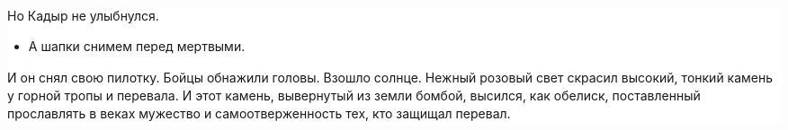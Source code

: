 Но Кадыр не улыбнулся.

- А шапки снимем перед мертвыми.

И он снял свою пилотку. Бойцы обнажили го­ловы. Взошло солнце. Нежный розовый свет скрасил высокий, тонкий камень у горной тропы и перевала. И этот камень, вывернутый из зем­ли бомбой, высился, как обелиск, поставленный прославлять в веках мужество и самоотвержен­ность тех, кто защищал перевал.